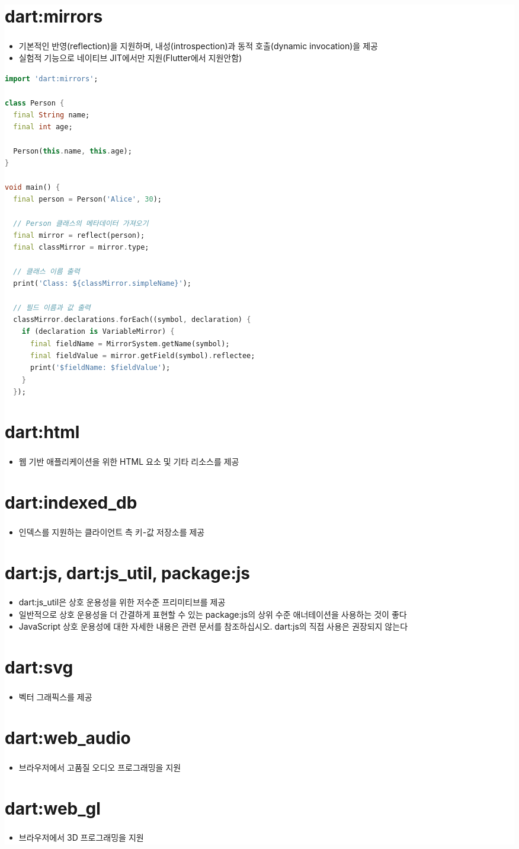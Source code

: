 # dart:mirrors
- 기본적인 반영(reflection)을 지원하며, 내성(introspection)과 동적 호출(dynamic invocation)을 제공
- 실험적 기능으로 네이티브 JIT에서만 지원(Flutter에서 지원안함)
```dart
import 'dart:mirrors';

class Person {
  final String name;
  final int age;

  Person(this.name, this.age);
}

void main() {
  final person = Person('Alice', 30);

  // Person 클래스의 메타데이터 가져오기
  final mirror = reflect(person);
  final classMirror = mirror.type;

  // 클래스 이름 출력
  print('Class: ${classMirror.simpleName}');

  // 필드 이름과 값 출력
  classMirror.declarations.forEach((symbol, declaration) {
    if (declaration is VariableMirror) {
      final fieldName = MirrorSystem.getName(symbol);
      final fieldValue = mirror.getField(symbol).reflectee;
      print('$fieldName: $fieldValue');
    }
  });
```

# dart:html
- 웹 기반 애플리케이션을 위한 HTML 요소 및 기타 리소스를 제공

# dart:indexed_db
- 인덱스를 지원하는 클라이언트 측 키-값 저장소를 제공

# dart:js, dart:js_util, package:js
- dart:js_util은 상호 운용성을 위한 저수준 프리미티브를 제공
- 일반적으로 상호 운용성을 더 간결하게 표현할 수 있는 package:js의 상위 수준 애너테이션을 사용하는 것이 좋다
- JavaScript 상호 운용성에 대한 자세한 내용은 관련 문서를 참조하십시오. dart:js의 직접 사용은 권장되지 않는다

# dart:svg
- 벡터 그래픽스를 제공

# dart:web_audio
- 브라우저에서 고품질 오디오 프로그래밍을 지원

# dart:web_gl
- 브라우저에서 3D 프로그래밍을 지원